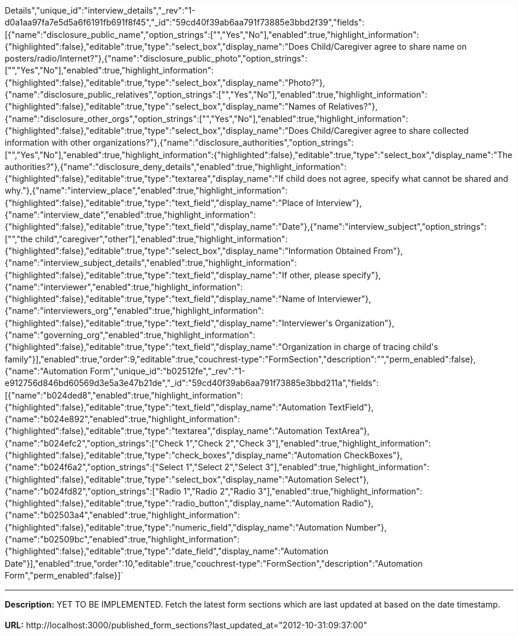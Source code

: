 Details","unique_id":"interview_details","_rev":"1-d0a1aa97fa7e5d5a6f6191fb691f8f45","_id":"59cd40f39ab6aa791f73885e3bbd2f39","fields":[{"name":"disclosure_public_name","option_strings":["","Yes","No"],"enabled":true,"highlight_information":{"highlighted":false},"editable":true,"type":"select_box","display_name":"Does Child/Caregiver agree to share name on posters/radio/Internet?"},{"name":"disclosure_public_photo","option_strings":["","Yes","No"],"enabled":true,"highlight_information":{"highlighted":false},"editable":true,"type":"select_box","display_name":"Photo?"},{"name":"disclosure_public_relatives","option_strings":["","Yes","No"],"enabled":true,"highlight_information":{"highlighted":false},"editable":true,"type":"select_box","display_name":"Names of Relatives?"},{"name":"disclosure_other_orgs","option_strings":["","Yes","No"],"enabled":true,"highlight_information":{"highlighted":false},"editable":true,"type":"select_box","display_name":"Does Child/Caregiver agree to share collected information with other organizations?"},{"name":"disclosure_authorities","option_strings":["","Yes","No"],"enabled":true,"highlight_information":{"highlighted":false},"editable":true,"type":"select_box","display_name":"The authorities?"},{"name":"disclosure_deny_details","enabled":true,"highlight_information":{"highlighted":false},"editable":true,"type":"textarea","display_name":"If child does not agree, specify what cannot be shared and why."},{"name":"interview_place","enabled":true,"highlight_information":{"highlighted":false},"editable":true,"type":"text_field","display_name":"Place of Interview"},{"name":"interview_date","enabled":true,"highlight_information":{"highlighted":false},"editable":true,"type":"text_field","display_name":"Date"},{"name":"interview_subject","option_strings":["","the child","caregiver","other"],"enabled":true,"highlight_information":{"highlighted":false},"editable":true,"type":"select_box","display_name":"Information Obtained From"},{"name":"interview_subject_details","enabled":true,"highlight_information":{"highlighted":false},"editable":true,"type":"text_field","display_name":"If other, please specify"},{"name":"interviewer","enabled":true,"highlight_information":{"highlighted":false},"editable":true,"type":"text_field","display_name":"Name of Interviewer"},{"name":"interviewers_org","enabled":true,"highlight_information":{"highlighted":false},"editable":true,"type":"text_field","display_name":"Interviewer's Organization"},{"name":"governing_org","enabled":true,"highlight_information":{"highlighted":false},"editable":true,"type":"text_field","display_name":"Organization in charge of tracing child's family"}],"enabled":true,"order":9,"editable":true,"couchrest-type":"FormSection","description":"","perm_enabled":false},{"name":"Automation Form","unique_id":"b02512fe","_rev":"1-e912756d846bd60569d3e5a3e47b21de","_id":"59cd40f39ab6aa791f73885e3bbd211a","fields":[{"name":"b024ded8","enabled":true,"highlight_information":{"highlighted":false},"editable":true,"type":"text_field","display_name":"Automation TextField"},{"name":"b024e892","enabled":true,"highlight_information":{"highlighted":false},"editable":true,"type":"textarea","display_name":"Automation TextArea"},{"name":"b024efc2","option_strings":["Check 1","Check 2","Check 3"],"enabled":true,"highlight_information":{"highlighted":false},"editable":true,"type":"check_boxes","display_name":"Automation CheckBoxes"},{"name":"b024f6a2","option_strings":["Select 1","Select 2","Select 3"],"enabled":true,"highlight_information":{"highlighted":false},"editable":true,"type":"select_box","display_name":"Automation Select"},{"name":"b024fd82","option_strings":["Radio 1","Radio 2","Radio 3"],"enabled":true,"highlight_information":{"highlighted":false},"editable":true,"type":"radio_button","display_name":"Automation Radio"},{"name":"b02503a4","enabled":true,"highlight_information":{"highlighted":false},"editable":true,"type":"numeric_field","display_name":"Automation Number"},{"name":"b02509bc","enabled":true,"highlight_information":{"highlighted":false},"editable":true,"type":"date_field","display_name":"Automation Date"}],"enabled":true,"order":10,"editable":true,"couchrest-type":"FormSection","description":"Automation Form","perm_enabled":false}]`

***

**Description:**
YET TO BE IMPLEMENTED. Fetch the latest form sections which are last updated at based on the date timestamp.

**URL:**
http://localhost:3000/published_form_sections?last_updated_at="2012-10-31:09:37:00"
